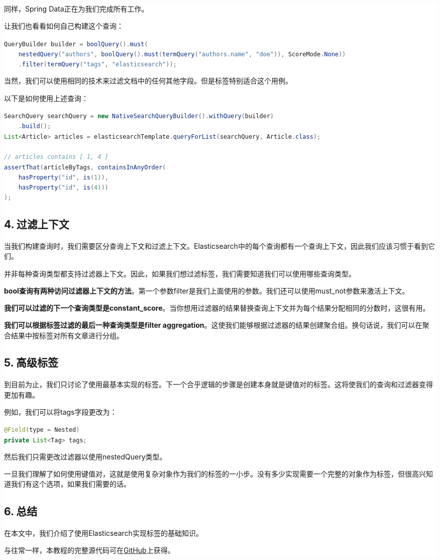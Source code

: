 同样，Spring Data正在为我们完成所有工作。

让我们也看看如何自己构建这个查询：

```java
QueryBuilder builder = boolQuery().must(
    nestedQuery("authors", boolQuery().must(termQuery("authors.name", "doe")), ScoreMode.None))
    .filter(termQuery("tags", "elasticsearch"));
```

当然，我们可以使用相同的技术来过滤文档中的任何其他字段。但是标签特别适合这个用例。

以下是如何使用上述查询：

```java
SearchQuery searchQuery = new NativeSearchQueryBuilder().withQuery(builder)
    .build();
List<Article> articles = elasticsearchTemplate.queryForList(searchQuery, Article.class);

// articles contains [ 1, 4 ]
assertThat(articleByTags, containsInAnyOrder(
    hasProperty("id", is(1)),
    hasProperty("id", is(4)))
);
```

## 4. 过滤上下文

当我们构建查询时，我们需要区分查询上下文和过滤上下文。Elasticsearch中的每个查询都有一个查询上下文，因此我们应该习惯于看到它们。

并非每种查询类型都支持过滤器上下文。因此，如果我们想过滤标签，我们需要知道我们可以使用哪些查询类型。

**bool查询有两种访问过滤器上下文的方法**。第一个参数filter是我们上面使用的参数。我们还可以使用must_not参数来激活上下文。

**我们可以过滤的下一个查询类型是constant_score**。当你想用过滤器的结果替换查询上下文并为每个结果分配相同的分数时，这很有用。

**我们可以根据标签过滤的最后一种查询类型是filter aggregation**。这使我们能够根据过滤器的结果创建聚合组。换句话说，我们可以在聚合结果中按标签对所有文章进行分组。

## 5. 高级标签

到目前为止，我们只讨论了使用最基本实现的标签。下一个合乎逻辑的步骤是创建本身就是键值对的标签。这将使我们的查询和过滤器变得更加有趣。

例如，我们可以将tags字段更改为：

```java
@Field(type = Nested)
private List<Tag> tags;
```

然后我们只需更改过滤器以使用nestedQuery类型。

一旦我们理解了如何使用键值对，这就是使用复杂对象作为我们的标签的一小步。没有多少实现需要一个完整的对象作为标签，但很高兴知道我们有这个选项，如果我们需要的话。

## 6. 总结

在本文中，我们介绍了使用Elasticsearch实现标签的基础知识。

与往常一样，本教程的完整源代码可在[GitHub](https://github.com/tuyucheng7/taketoday-tutorial4j/tree/master/spring-data-modules)上获得。